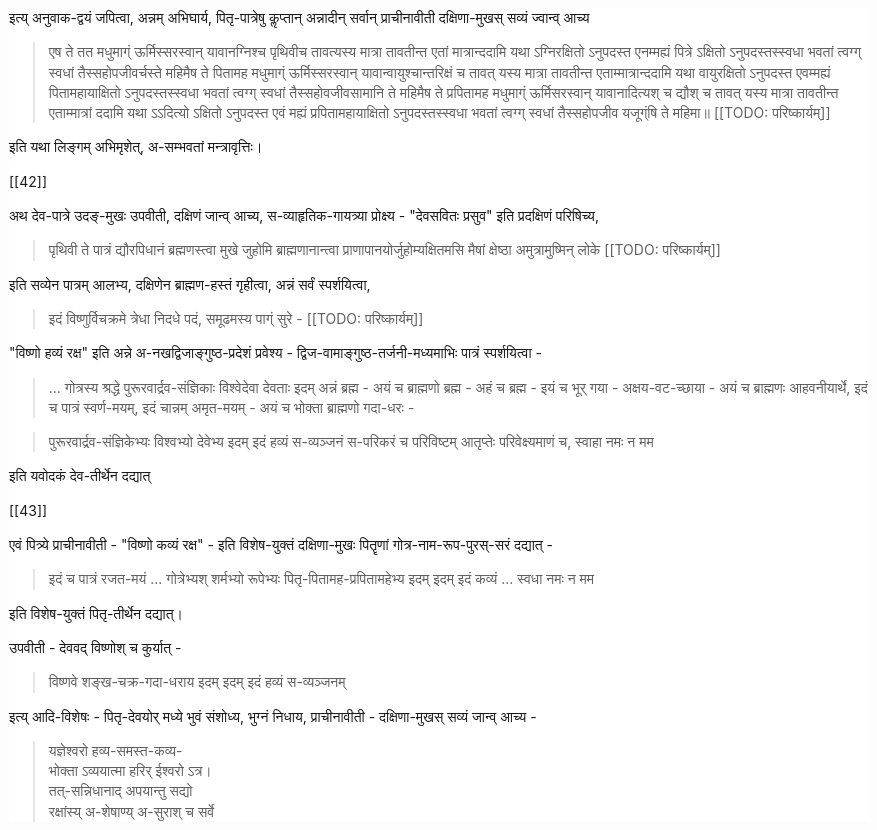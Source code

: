 इत्य् अनुवाक-द्वयं जपित्वा, अन्नम् अभिघार्य, पितृ-पात्रेषु कॢप्तान् अन्नादीन् सर्वान् प्राचीनावीती दक्षिणा-मुखस् सव्यं ज्वान्व् आच्य 

> एष ते तत मधुमाग्ं ऊर्मिस्सरस्वान् यावानग्निश्च पृथिवीच तावत्यस्य मात्रा तावतीन्त एतां मात्रान्ददामि यथा ऽग्निरक्षितो ऽनुपदस्त एनम्मह्यं पित्रे ऽक्षितो ऽनुपदस्तस्स्वधा भवतां त्वग्ग् स्वधां तैस्सहोपजीवर्चस्ते महिमैष ते पितामह मधुमाग्ं ऊर्मिस्सरस्वान् यावान्वायुश्चान्तरिक्षं च तावत् यस्य मात्रा तावतीन्त एताम्मात्रान्ददामि यथा वायुरक्षितो ऽनुपदस्त एवम्मह्यं पितामहायाक्षितो ऽनुपदस्तस्स्वधा भवतां त्वग्ग् स्वधां तैस्सहोवजीवसामानि ते महिमैष ते प्रपितामह मधुमाग्ं ऊर्मिसरस्वान् यावानादित्यश् च द्यौश् च तावत् यस्य मात्रा तावतीन्त एताम्मात्रां ददामि यथा ऽऽदित्यो ऽक्षितो ऽनुपदस्त एवं मह्यं प्रपितामहायाक्षितो ऽनुपदस्तस्स्वधा भवतां त्वग्ग् स्वधां तैस्सहोपजीव यजूग्ंषि ते महिमा॥ 
[[TODO: परिष्कार्यम्]]

इति यथा लिङ्गम् अभिमृशेत्, अ-सम्भवतां मन्त्रावृत्तिः। 

[[42]]

अथ देव-पात्रे उदङ्-मुखः उपवीती, दक्षिणं जान्व् आच्य, स-व्याहृतिक-गायत्र्या प्रोक्ष्य - "देवसवितः प्रसुव" इति प्रदक्षिणं परिषिच्य, 

> पृथिवी ते पात्रं द्यौरपिधानं ब्रह्मणस्त्वा मुखे जुहोमि ब्राह्मणानान्त्वा प्राणापानयोर्जुहोम्यक्षितमसि मैषां क्षेष्ठा अमुत्रामुष्मिन् लोके
[[TODO: परिष्कार्यम्]]

इति सव्येन पात्रम् आलभ्य, दक्षिणेन ब्राह्मण-हस्तं गृहीत्वा, अन्नं सर्वं स्पर्शयित्वा, 

> इदं विष्णुर्विचक्रमे त्रेधा निदधे पदं, समूढमस्य पाग्ं सुरे - 
[[TODO: परिष्कार्यम्]]

"विष्णो हव्यं रक्ष" इति अन्ने अ-नखद्विजाङ्गुष्ठ-प्रदेशं प्रवेश्य - द्विज-वामाङ्गुष्ठ-तर्जनी-मध्यमाभिः पात्रं स्पर्शयित्वा - 

> ... गोत्रस्य श्रद्धे पुरूरवार्द्रव-संज्ञिकाः विश्वेदेवा देवताः इदम् अन्नं ब्रह्म - अयं च ब्राह्मणो ब्रह्म - अहं च ब्रह्म - इयं च भूर् गया - अक्षय-वट-च्छाया - अयं च ब्राह्मणः आहवनीयार्थे, इदं च पात्रं स्वर्ण-मयम्, इदं चान्नम् अमृत-मयम् - अयं च भोक्ता ब्राह्मणो गदा-धरः - 

> पुरूरवार्द्रव-संज्ञिकेभ्यः विश्वभ्यो देवेभ्य इदम् इदं हव्यं स-व्यञ्जनं स-परिकरं च परिविष्टम् आतृप्तेः परिवेक्ष्यमाणं च, स्वाहा नमः न मम 

इति यवोदकं देव-तीर्थेन दद्यात् 

[[43]] 

एवं पित्र्ये प्राचीनावीती - "विष्णो कव्यं रक्ष" - इति विशेष-युक्तं दक्षिणा-मुखः पितॄणां गोत्र-नाम-रूप-पुरस्-सरं दद्यात् - 

> इदं च पात्रं रजत-मयं ... गोत्रेभ्यश् शर्मभ्यो रूपेभ्यः पितृ-पितामह-प्रपितामहेभ्य इदम् इदम् इदं कव्यं ... स्वधा नमः न मम 

इति विशेष-युक्तं पितृ-तीर्थेन दद्यात्। 

उपवीती - देववद् विष्णोश् च कुर्यात् - 

> विष्णवे शङ्ख-चक्र-गदा-धराय इदम् इदम् इदं हव्यं स-व्यञ्जनम् 

इत्य् आदि-विशेषः - पितृ-देवयोर् मध्ये भुवं संशोध्य, भुग्नं निधाय, प्राचीनावीती - दक्षिणा-मुखस् सव्यं जान्व् आच्य - 

> यज्ञेश्वरो हव्य-समस्त-कव्य-  
भोक्ता ऽव्ययात्मा हरिर् ईश्वरो ऽत्र।  
तत्-सन्निधानाद् अपयान्तु सद्यो  
रक्षांस्य् अ-शेषाण्य् अ-सुराश् च सर्वे


[^२_३२]: दीर्घ-धारया आज्येन होमः = आघारः। 
[३_३२]: इन्द इरण्डु आहुति कलुम् अग्निक्कुक्कण् पोलेयिरुक्कुम्बडि पण्णवेण्डुम्॥ 
[५_३२]: इन्द इरण्डु आहुति कलुम् अग्निक्कुक्कण् पोलेयिरुक्कुम्बडि पण्णवेण्डुम्॥ 